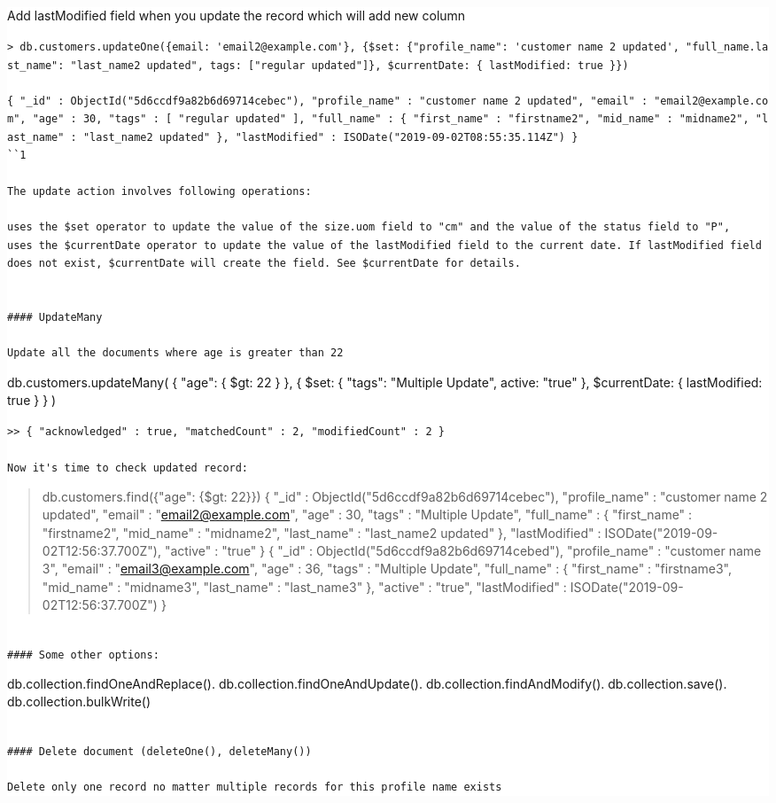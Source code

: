 Add lastModified field when you update the record which will add new column

```
> db.customers.updateOne({email: 'email2@example.com'}, {$set: {"profile_name": 'customer name 2 updated', "full_name.last_name": "last_name2 updated", tags: ["regular updated"]}, $currentDate: { lastModified: true }})

{ "_id" : ObjectId("5d6ccdf9a82b6d69714cebec"), "profile_name" : "customer name 2 updated", "email" : "email2@example.com", "age" : 30, "tags" : [ "regular updated" ], "full_name" : { "first_name" : "firstname2", "mid_name" : "midname2", "last_name" : "last_name2 updated" }, "lastModified" : ISODate("2019-09-02T08:55:35.114Z") }
``1

The update action involves following operations:

uses the $set operator to update the value of the size.uom field to "cm" and the value of the status field to "P",
uses the $currentDate operator to update the value of the lastModified field to the current date. If lastModified field does not exist, $currentDate will create the field. See $currentDate for details.


#### UpdateMany

Update all the documents where age is greater than 22

```
db.customers.updateMany(
    {
        "age": { $gt: 22 }
    },
    {
        $set: { "tags": "Multiple Update", active: "true" },
        $currentDate: { lastModified: true }
    }
)
```
>> { "acknowledged" : true, "matchedCount" : 2, "modifiedCount" : 2 }

Now it's time to check updated record:

```
> db.customers.find({"age": {$gt: 22}})
{ "_id" : ObjectId("5d6ccdf9a82b6d69714cebec"), "profile_name" : "customer name 2 updated", "email" : "email2@example.com", "age" : 30, "tags" : "Multiple Update", "full_name" : { "first_name" : "firstname2", "mid_name" : "midname2", "last_name" : "last_name2 updated" }, "lastModified" : ISODate("2019-09-02T12:56:37.700Z"), "active" : "true" }
{ "_id" : ObjectId("5d6ccdf9a82b6d69714cebed"), "profile_name" : "customer name 3", "email" : "email3@example.com", "age" : 36, "tags" : "Multiple Update", "full_name" : { "first_name" : "firstname3", "mid_name" : "midname3", "last_name" : "last_name3" }, "active" : "true", "lastModified" : ISODate("2019-09-02T12:56:37.700Z") }
```

#### Some other options:
```
db.collection.findOneAndReplace().
db.collection.findOneAndUpdate().
db.collection.findAndModify().
db.collection.save().
db.collection.bulkWrite()
```

#### Delete document (deleteOne(), deleteMany())

Delete only one record no matter multiple records for this profile name exists
```